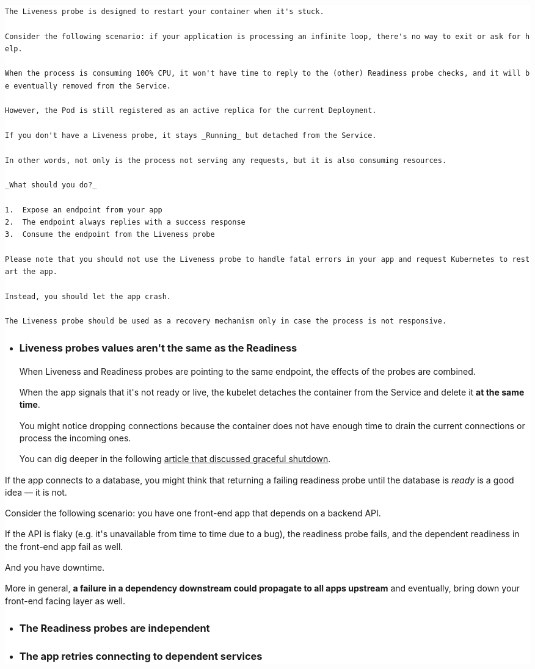     The Liveness probe is designed to restart your container when it's stuck.

    Consider the following scenario: if your application is processing an infinite loop, there's no way to exit or ask for help.

    When the process is consuming 100% CPU, it won't have time to reply to the (other) Readiness probe checks, and it will be eventually removed from the Service.

    However, the Pod is still registered as an active replica for the current Deployment.

    If you don't have a Liveness probe, it stays _Running_ but detached from the Service.

    In other words, not only is the process not serving any requests, but it is also consuming resources.

    _What should you do?_

    1.  Expose an endpoint from your app
    2.  The endpoint always replies with a success response
    3.  Consume the endpoint from the Liveness probe

    Please note that you should not use the Liveness probe to handle fatal errors in your app and request Kubernetes to restart the app.

    Instead, you should let the app crash.

    The Liveness probe should be used as a recovery mechanism only in case the process is not responsive.

-   ### Liveness probes values aren't the same as the Readiness

    When Liveness and Readiness probes are pointing to the same endpoint, the effects of the probes are combined.

    When the app signals that it's not ready or live, the kubelet detaches the container from the Service and delete it **at the same time**.

    You might notice dropping connections because the container does not have enough time to drain the current connections or process the incoming ones.

    You can dig deeper in the following [article that discussed graceful shutdown](https://freecontent.manning.com/handling-client-requests-properly-with-kubernetes/).


If the app connects to a database, you might think that returning a failing readiness probe until the database is _ready_ is a good idea — it is not.

Consider the following scenario: you have one front-end app that depends on a backend API.

If the API is flaky (e.g. it's unavailable from time to time due to a bug), the readiness probe fails, and the dependent readiness in the front-end app fail as well.

And you have downtime.

More in general, **a failure in a dependency downstream could propagate to all apps upstream** and eventually, bring down your front-end facing layer as well.

-   ### The Readiness probes are independent


-   ### The app retries connecting to dependent services
